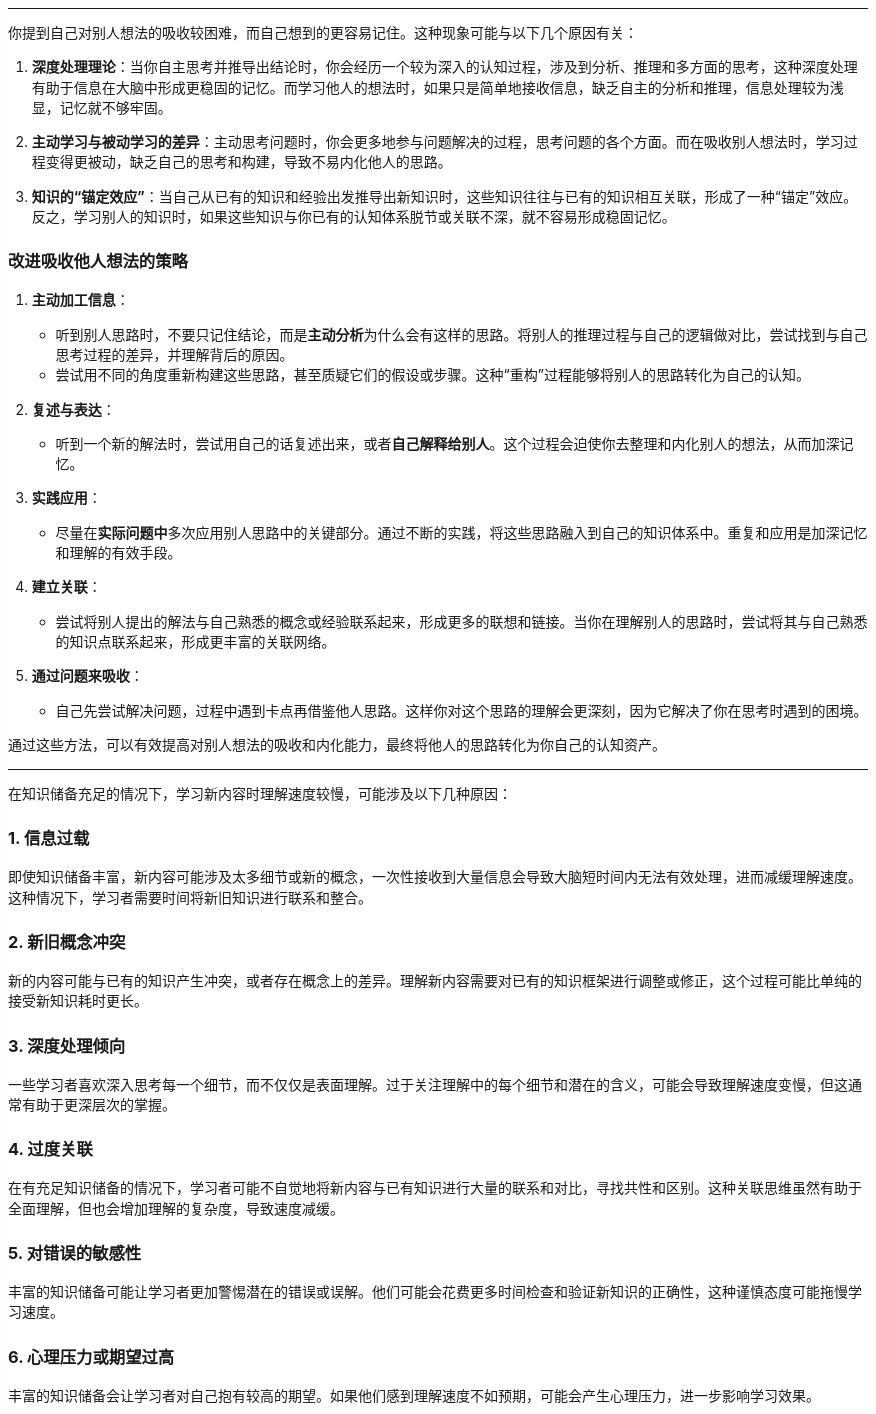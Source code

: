 
---

你提到自己对别人想法的吸收较困难，而自己想到的更容易记住。这种现象可能与以下几个原因有关：

1. **深度处理理论**：当你自主思考并推导出结论时，你会经历一个较为深入的认知过程，涉及到分析、推理和多方面的思考，这种深度处理有助于信息在大脑中形成更稳固的记忆。而学习他人的想法时，如果只是简单地接收信息，缺乏自主的分析和推理，信息处理较为浅显，记忆就不够牢固。

2. **主动学习与被动学习的差异**：主动思考问题时，你会更多地参与问题解决的过程，思考问题的各个方面。而在吸收别人想法时，学习过程变得更被动，缺乏自己的思考和构建，导致不易内化他人的思路。

3. **知识的“锚定效应”**：当自己从已有的知识和经验出发推导出新知识时，这些知识往往与已有的知识相互关联，形成了一种“锚定”效应。反之，学习别人的知识时，如果这些知识与你已有的认知体系脱节或关联不深，就不容易形成稳固记忆。

### 改进吸收他人想法的策略

1. **主动加工信息**：
   - 听到别人思路时，不要只记住结论，而是**主动分析**为什么会有这样的思路。将别人的推理过程与自己的逻辑做对比，尝试找到与自己思考过程的差异，并理解背后的原因。
   - 尝试用不同的角度重新构建这些思路，甚至质疑它们的假设或步骤。这种“重构”过程能够将别人的思路转化为自己的认知。

2. **复述与表达**：
   - 听到一个新的解法时，尝试用自己的话复述出来，或者**自己解释给别人**。这个过程会迫使你去整理和内化别人的想法，从而加深记忆。
   
3. **实践应用**：
   - 尽量在**实际问题中**多次应用别人思路中的关键部分。通过不断的实践，将这些思路融入到自己的知识体系中。重复和应用是加深记忆和理解的有效手段。

4. **建立关联**：
   - 尝试将别人提出的解法与自己熟悉的概念或经验联系起来，形成更多的联想和链接。当你在理解别人的思路时，尝试将其与自己熟悉的知识点联系起来，形成更丰富的关联网络。

5. **通过问题来吸收**：
   - 自己先尝试解决问题，过程中遇到卡点再借鉴他人思路。这样你对这个思路的理解会更深刻，因为它解决了你在思考时遇到的困境。

通过这些方法，可以有效提高对别人想法的吸收和内化能力，最终将他人的思路转化为你自己的认知资产。

---

在知识储备充足的情况下，学习新内容时理解速度较慢，可能涉及以下几种原因：

### 1. **信息过载**
即使知识储备丰富，新内容可能涉及太多细节或新的概念，一次性接收到大量信息会导致大脑短时间内无法有效处理，进而减缓理解速度。这种情况下，学习者需要时间将新旧知识进行联系和整合。

### 2. **新旧概念冲突**
新的内容可能与已有的知识产生冲突，或者存在概念上的差异。理解新内容需要对已有的知识框架进行调整或修正，这个过程可能比单纯的接受新知识耗时更长。

### 3. **深度处理倾向**
一些学习者喜欢深入思考每一个细节，而不仅仅是表面理解。过于关注理解中的每个细节和潜在的含义，可能会导致理解速度变慢，但这通常有助于更深层次的掌握。

### 4. **过度关联**
在有充足知识储备的情况下，学习者可能不自觉地将新内容与已有知识进行大量的联系和对比，寻找共性和区别。这种关联思维虽然有助于全面理解，但也会增加理解的复杂度，导致速度减缓。

### 5. **对错误的敏感性**
丰富的知识储备可能让学习者更加警惕潜在的错误或误解。他们可能会花费更多时间检查和验证新知识的正确性，这种谨慎态度可能拖慢学习速度。

### 6. **心理压力或期望过高**
丰富的知识储备会让学习者对自己抱有较高的期望。如果他们感到理解速度不如预期，可能会产生心理压力，进一步影响学习效果。
